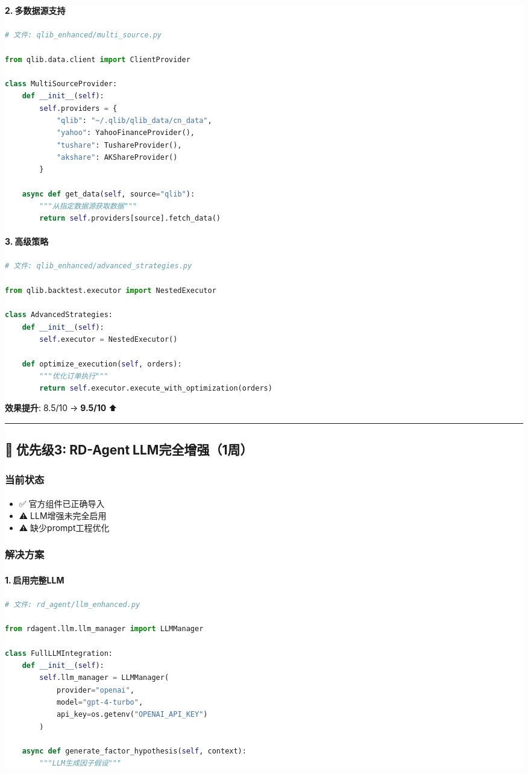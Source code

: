 #### 2. 多数据源支持
```python
# 文件: qlib_enhanced/multi_source.py

from qlib.data.client import ClientProvider

class MultiSourceProvider:
    def __init__(self):
        self.providers = {
            "qlib": "~/.qlib/qlib_data/cn_data",
            "yahoo": YahooFinanceProvider(),
            "tushare": TushareProvider(),
            "akshare": AKShareProvider()
        }
    
    async def get_data(self, source="qlib"):
        """从指定数据源获取数据"""
        return self.providers[source].fetch_data()
```

#### 3. 高级策略
```python
# 文件: qlib_enhanced/advanced_strategies.py

from qlib.backtest.executor import NestedExecutor

class AdvancedStrategies:
    def __init__(self):
        self.executor = NestedExecutor()
    
    def optimize_execution(self, orders):
        """优化订单执行"""
        return self.executor.execute_with_optimization(orders)
```

**效果提升**: 8.5/10 → **9.5/10** ⬆️

---

## 🤖 优先级3: RD-Agent LLM完全增强（1周）

### 当前状态
- ✅ 官方组件已正确导入
- ⚠️ LLM增强未完全启用
- ⚠️ 缺少prompt工程优化

### 解决方案

#### 1. 启用完整LLM
```python
# 文件: rd_agent/llm_enhanced.py

from rdagent.llm.llm_manager import LLMManager

class FullLLMIntegration:
    def __init__(self):
        self.llm_manager = LLMManager(
            provider="openai",
            model="gpt-4-turbo",
            api_key=os.getenv("OPENAI_API_KEY")
        )
    
    async def generate_factor_hypothesis(self, context):
        """LLM生成因子假设"""
```

[因子1]: 名称、公式、理由、预期IC
[因子2]: ...